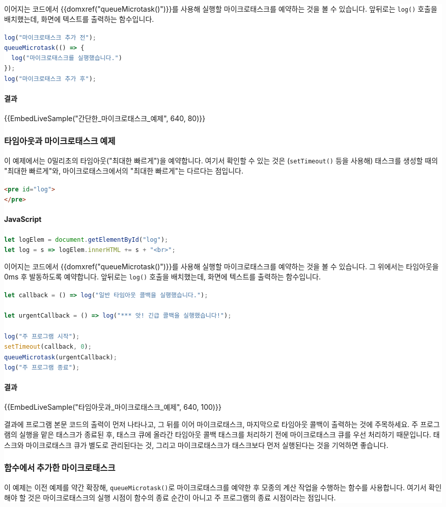 이어지는 코드에서 {{domxref("queueMicrotask()")}}를 사용해 실행할 마이크로태스크를 예약하는 것을 볼 수 있습니다. 앞뒤로는 `log()` 호출을 배치했는데, 화면에 텍스트를 출력하는 함수입니다.

```js
log("마이크로태스크 추가 전");
queueMicrotask(() => {
  log("마이크로태스크를 실행했습니다.")
});
log("마이크로태스크 추가 후");
```

#### 결과

{{EmbedLiveSample("간단한_마이크로태스크_예제", 640, 80)}}

### 타임아웃과 마이크로태스크 예제

이 예제에서는 0밀리초의 타임아웃("최대한 빠르게")을 예약합니다. 여기서 확인할 수 있는 것은 (`setTimeout()` 등을 사용해) 태스크를 생성할 때의 "최대한 빠르게"와, 마이크로태스크에서의 "최대한 빠르게"는 다르다는 점입니다.

```html hidden
<pre id="log">
</pre>
```

#### JavaScript

```js hidden
let logElem = document.getElementById("log");
let log = s => logElem.innerHTML += s + "<br>";
```

이어지는 코드에서 {{domxref("queueMicrotask()")}}를 사용해 실행할 마이크로태스크를 예약하는 것을 볼 수 있습니다. 그 위에서는 타임아웃을 0ms 후 발동하도록 예약합니다. 앞뒤로는 `log()` 호출을 배치했는데, 화면에 텍스트를 출력하는 함수입니다.

```js
let callback = () => log("일반 타임아웃 콜백을 실행했습니다.");

let urgentCallback = () => log("*** 앗! 긴급 콜백을 실행했습니다!");

log("주 프로그램 시작");
setTimeout(callback, 0);
queueMicrotask(urgentCallback);
log("주 프로그램 종료");
```

#### 결과

{{EmbedLiveSample("타임아웃과_마이크로태스크_예제", 640, 100)}}

결과에 프로그램 본문 코드의 출력이 먼저 나타나고, 그 뒤를 이어 마이크로태스크, 마지막으로 타임아웃 콜백이 출력하는 것에 주목하세요. 주 프로그램의 실행을 맡은 태스크가 종료된 후, 태스크 큐에 올라간 타임아웃 콜백 태스크를 처리하기 전에 마이크로태스크 큐를 우선 처리하기 때문입니다. 태스크와 마이크로태스크 큐가 별도로 관리된다는 것, 그리고 마이크로태스크가 태스크보다 먼저 실행된다는 것을 기억하면 좋습니다.

### 함수에서 추가한 마이크로태스크

이 예제는 이전 예제를 약간 확장해, `queueMicrotask()`로 마이크로태스크를 예약한 후 모종의 계산 작업을 수행하는 함수를 사용합니다. 여기서 확인해야 할 것은 마이크로태스크의 실행 시점이 함수의 종료 순간이 아니고 주 프로그램의 종료 시점이라는 점입니다.
